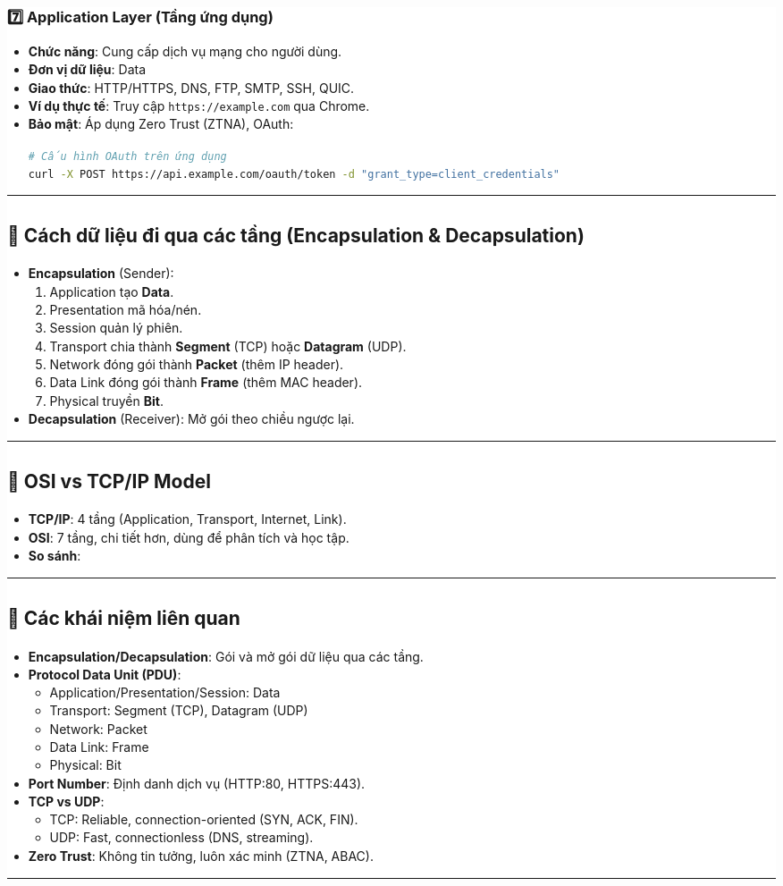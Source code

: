 ### 7️⃣ Application Layer (Tầng ứng dụng)
- **Chức năng**: Cung cấp dịch vụ mạng cho người dùng.
- **Đơn vị dữ liệu**: Data
- **Giao thức**: HTTP/HTTPS, DNS, FTP, SMTP, SSH, QUIC.
- **Ví dụ thực tế**: Truy cập `https://example.com` qua Chrome.
- **Bảo mật**: Áp dụng Zero Trust (ZTNA), OAuth:
  ```bash
  # Cấu hình OAuth trên ứng dụng
  curl -X POST https://api.example.com/oauth/token -d "grant_type=client_credentials"
  ```

---

## 🔹 Cách dữ liệu đi qua các tầng (Encapsulation & Decapsulation)

- **Encapsulation** (Sender):
  1. Application tạo **Data**.
  2. Presentation mã hóa/nén.
  3. Session quản lý phiên.
  4. Transport chia thành **Segment** (TCP) hoặc **Datagram** (UDP).
  5. Network đóng gói thành **Packet** (thêm IP header).
  6. Data Link đóng gói thành **Frame** (thêm MAC header).
  7. Physical truyền **Bit**.
- **Decapsulation** (Receiver): Mở gói theo chiều ngược lại.

---

## 🔹 OSI vs TCP/IP Model
- **TCP/IP**: 4 tầng (Application, Transport, Internet, Link).
- **OSI**: 7 tầng, chi tiết hơn, dùng để phân tích và học tập.
- **So sánh**:
---

## 🔹 Các khái niệm liên quan
- **Encapsulation/Decapsulation**: Gói và mở gói dữ liệu qua các tầng.
- **Protocol Data Unit (PDU)**:
  - Application/Presentation/Session: Data
  - Transport: Segment (TCP), Datagram (UDP)
  - Network: Packet
  - Data Link: Frame
  - Physical: Bit
- **Port Number**: Định danh dịch vụ (HTTP:80, HTTPS:443).
- **TCP vs UDP**:
  - TCP: Reliable, connection-oriented (SYN, ACK, FIN).
  - UDP: Fast, connectionless (DNS, streaming).
- **Zero Trust**: Không tin tưởng, luôn xác minh (ZTNA, ABAC).

---
